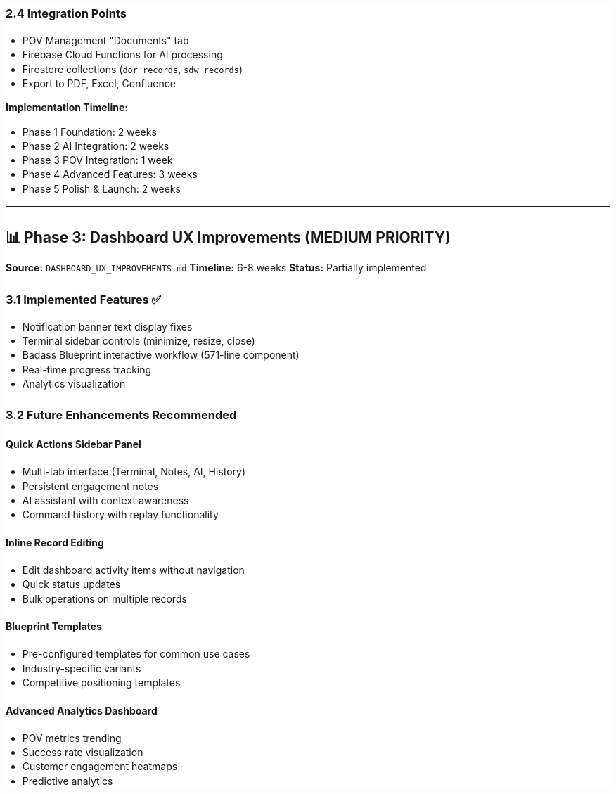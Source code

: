 ### 2.4 Integration Points

- POV Management "Documents" tab
- Firebase Cloud Functions for AI processing
- Firestore collections (`dor_records`, `sdw_records`)
- Export to PDF, Excel, Confluence

**Implementation Timeline:**
- Phase 1 Foundation: 2 weeks
- Phase 2 AI Integration: 2 weeks
- Phase 3 POV Integration: 1 week
- Phase 4 Advanced Features: 3 weeks
- Phase 5 Polish & Launch: 2 weeks

---

## 📊 Phase 3: Dashboard UX Improvements (MEDIUM PRIORITY)

**Source:** `DASHBOARD_UX_IMPROVEMENTS.md`
**Timeline:** 6-8 weeks
**Status:** Partially implemented

### 3.1 Implemented Features ✅
- Notification banner text display fixes
- Terminal sidebar controls (minimize, resize, close)
- Badass Blueprint interactive workflow (571-line component)
- Real-time progress tracking
- Analytics visualization

### 3.2 Future Enhancements Recommended

#### Quick Actions Sidebar Panel
- Multi-tab interface (Terminal, Notes, AI, History)
- Persistent engagement notes
- AI assistant with context awareness
- Command history with replay functionality

#### Inline Record Editing
- Edit dashboard activity items without navigation
- Quick status updates
- Bulk operations on multiple records

#### Blueprint Templates
- Pre-configured templates for common use cases
- Industry-specific variants
- Competitive positioning templates

#### Advanced Analytics Dashboard
- POV metrics trending
- Success rate visualization
- Customer engagement heatmaps
- Predictive analytics

